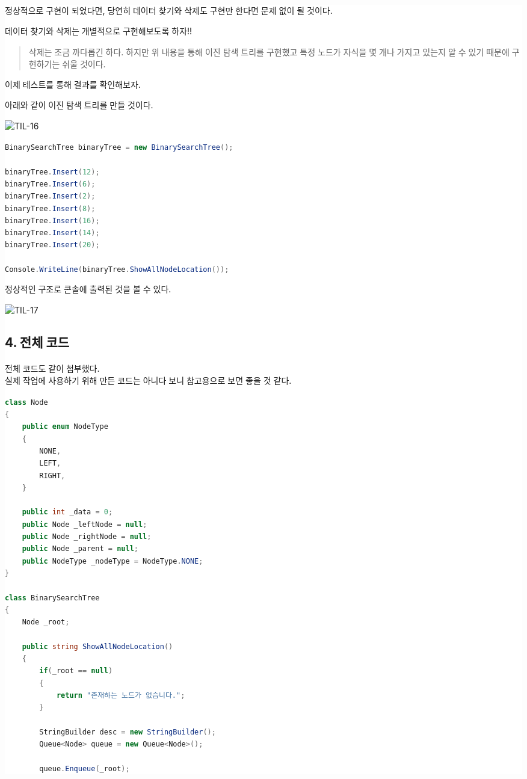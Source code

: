 정상적으로 구현이 되었다면, 당연히 데이터 찾기와 삭제도 구현만 한다면 문제 없이 될 것이다.

데이터 찾기와 삭제는 개별적으로 구현해보도록 하자!!

> 삭제는 조금 까다롭긴 하다. 하지만 위 내용을 통해 이진 탐색 트리를 구현했고 특정 노드가 자식을 몇 개나 가지고 있는지 알 수 있기 때문에 구현하기는 쉬울 것이다.

이제 테스트를 통해 결과를 확인해보자.

아래와 같이 이진 탐색 트리를 만들 것이다.

![TIL-16](TIL-16.png)

```cs
BinarySearchTree binaryTree = new BinarySearchTree();

binaryTree.Insert(12);
binaryTree.Insert(6);
binaryTree.Insert(2);
binaryTree.Insert(8);
binaryTree.Insert(16);
binaryTree.Insert(14);
binaryTree.Insert(20);

Console.WriteLine(binaryTree.ShowAllNodeLocation());
```

정상적인 구조로 콘솔에 출력된 것을 볼 수 있다.

![TIL-17](TIL-17.png)

## 4\. 전체 코드

전체 코드도 같이 첨부했다.  
실제 작업에 사용하기 위해 만든 코드는 아니다 보니 참고용으로 보면 좋을 것 같다.

```cs
class Node
{
    public enum NodeType
    {
        NONE,
        LEFT,
        RIGHT,
    }

    public int _data = 0;
    public Node _leftNode = null;
    public Node _rightNode = null;
    public Node _parent = null;
    public NodeType _nodeType = NodeType.NONE;
}

class BinarySearchTree
{
    Node _root;

    public string ShowAllNodeLocation()
    {
        if(_root == null)
        {
            return "존재하는 노드가 없습니다.";
        }

        StringBuilder desc = new StringBuilder();
        Queue<Node> queue = new Queue<Node>();

        queue.Enqueue(_root);
```